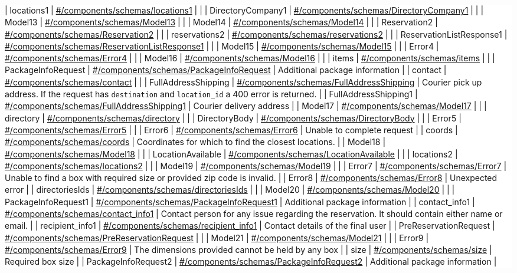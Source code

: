 | locations1 | [#/components/schemas/locations1](#componentsschemaslocations1) |  |
| DirectoryCompany1 | [#/components/schemas/DirectoryCompany1](#componentsschemasdirectorycompany1) |  |
| Model13 | [#/components/schemas/Model13](#componentsschemasmodel13) |  |
| Model14 | [#/components/schemas/Model14](#componentsschemasmodel14) |  |
| Reservation2 | [#/components/schemas/Reservation2](#componentsschemasreservation2) |  |
| reservations2 | [#/components/schemas/reservations2](#componentsschemasreservations2) |  |
| ReservationListResponse1 | [#/components/schemas/ReservationListResponse1](#componentsschemasreservationlistresponse1) |  |
| Model15 | [#/components/schemas/Model15](#componentsschemasmodel15) |  |
| Error4 | [#/components/schemas/Error4](#componentsschemaserror4) |  |
| Model16 | [#/components/schemas/Model16](#componentsschemasmodel16) |  |
| items | [#/components/schemas/items](#componentsschemasitems) |  |
| PackageInfoRequest | [#/components/schemas/PackageInfoRequest](#componentsschemaspackageinforequest) | Additional package information |
| contact | [#/components/schemas/contact](#componentsschemascontact) |  |
| FullAddressShipping | [#/components/schemas/FullAddressShipping](#componentsschemasfulladdressshipping) | Courier pick up address. If the request has `destination` and `location_id` a 400 error is returned. |
| FullAddressShipping1 | [#/components/schemas/FullAddressShipping1](#componentsschemasfulladdressshipping1) | Courier delivery address |
| Model17 | [#/components/schemas/Model17](#componentsschemasmodel17) |  |
| directory | [#/components/schemas/directory](#componentsschemasdirectory) |  |
| DirectoryBody | [#/components/schemas/DirectoryBody](#componentsschemasdirectorybody) |  |
| Error5 | [#/components/schemas/Error5](#componentsschemaserror5) |  |
| Error6 | [#/components/schemas/Error6](#componentsschemaserror6) | Unable to complete request |
| coords | [#/components/schemas/coords](#componentsschemascoords) | Coordinates for which to find the closest locations. |
| Model18 | [#/components/schemas/Model18](#componentsschemasmodel18) |  |
| LocationAvailable | [#/components/schemas/LocationAvailable](#componentsschemaslocationavailable) |  |
| locations2 | [#/components/schemas/locations2](#componentsschemaslocations2) |  |
| Model19 | [#/components/schemas/Model19](#componentsschemasmodel19) |  |
| Error7 | [#/components/schemas/Error7](#componentsschemaserror7) | Unable to find a box with required size or provided zip code is invalid. |
| Error8 | [#/components/schemas/Error8](#componentsschemaserror8) | Unexpected error |
| directoriesIds | [#/components/schemas/directoriesIds](#componentsschemasdirectoriesids) |  |
| Model20 | [#/components/schemas/Model20](#componentsschemasmodel20) |  |
| PackageInfoRequest1 | [#/components/schemas/PackageInfoRequest1](#componentsschemaspackageinforequest1) | Additional package information |
| contact_info1 | [#/components/schemas/contact_info1](#componentsschemascontact_info1) | Contact person for any issue regarding the reservation. It should contain either name or email. |
| recipient_info1 | [#/components/schemas/recipient_info1](#componentsschemasrecipient_info1) | Contact details of the final user |
| PreReservationRequest | [#/components/schemas/PreReservationRequest](#componentsschemasprereservationrequest) |  |
| Model21 | [#/components/schemas/Model21](#componentsschemasmodel21) |  |
| Error9 | [#/components/schemas/Error9](#componentsschemaserror9) | The dimensions provided cannot be held by any box |
| size | [#/components/schemas/size](#componentsschemassize) | Required box size |
| PackageInfoRequest2 | [#/components/schemas/PackageInfoRequest2](#componentsschemaspackageinforequest2) | Additional package information |